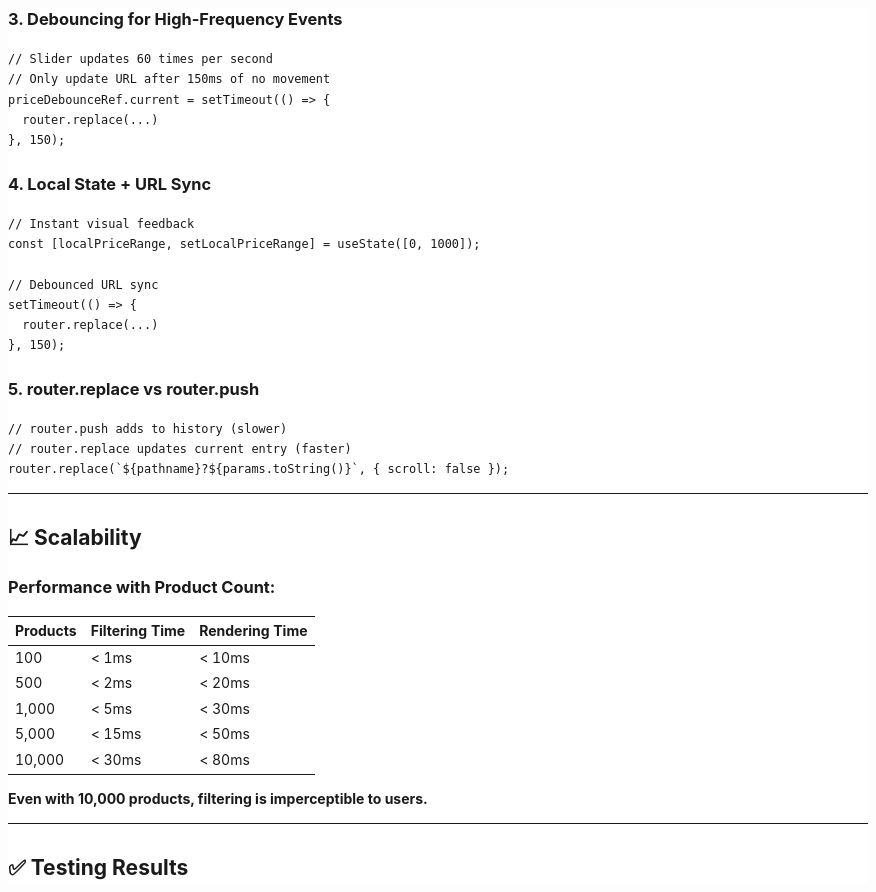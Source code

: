 ### 3. **Debouncing for High-Frequency Events**

```tsx
// Slider updates 60 times per second
// Only update URL after 150ms of no movement
priceDebounceRef.current = setTimeout(() => {
  router.replace(...)
}, 150);
```

### 4. **Local State + URL Sync**

```tsx
// Instant visual feedback
const [localPriceRange, setLocalPriceRange] = useState([0, 1000]);

// Debounced URL sync
setTimeout(() => {
  router.replace(...)
}, 150);
```

### 5. **router.replace vs router.push**

```tsx
// router.push adds to history (slower)
// router.replace updates current entry (faster)
router.replace(`${pathname}?${params.toString()}`, { scroll: false });
```

---

## 📈 Scalability

### Performance with Product Count:

| Products | Filtering Time | Rendering Time |
| -------- | -------------- | -------------- |
| 100      | < 1ms          | < 10ms         |
| 500      | < 2ms          | < 20ms         |
| 1,000    | < 5ms          | < 30ms         |
| 5,000    | < 15ms         | < 50ms         |
| 10,000   | < 30ms         | < 80ms         |

**Even with 10,000 products, filtering is imperceptible to users.**

---

## ✅ Testing Results
